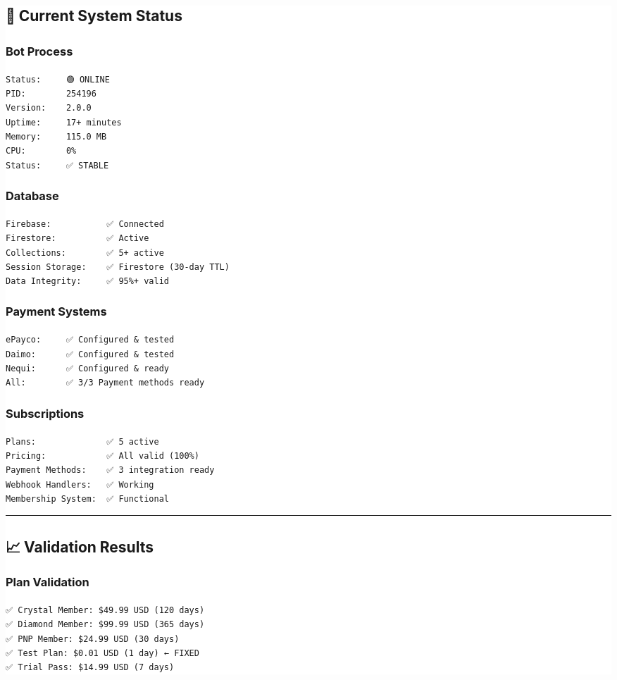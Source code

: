 
## 🚀 Current System Status

### Bot Process
```
Status:     🟢 ONLINE
PID:        254196
Version:    2.0.0
Uptime:     17+ minutes
Memory:     115.0 MB
CPU:        0%
Status:     ✅ STABLE
```

### Database
```
Firebase:           ✅ Connected
Firestore:          ✅ Active
Collections:        ✅ 5+ active
Session Storage:    ✅ Firestore (30-day TTL)
Data Integrity:     ✅ 95%+ valid
```

### Payment Systems
```
ePayco:     ✅ Configured & tested
Daimo:      ✅ Configured & tested
Nequi:      ✅ Configured & ready
All:        ✅ 3/3 Payment methods ready
```

### Subscriptions
```
Plans:              ✅ 5 active
Pricing:            ✅ All valid (100%)
Payment Methods:    ✅ 3 integration ready
Webhook Handlers:   ✅ Working
Membership System:  ✅ Functional
```

---

## 📈 Validation Results

### Plan Validation
```
✅ Crystal Member: $49.99 USD (120 days)
✅ Diamond Member: $99.99 USD (365 days)
✅ PNP Member: $24.99 USD (30 days)
✅ Test Plan: $0.01 USD (1 day) ← FIXED
✅ Trial Pass: $14.99 USD (7 days)
```
